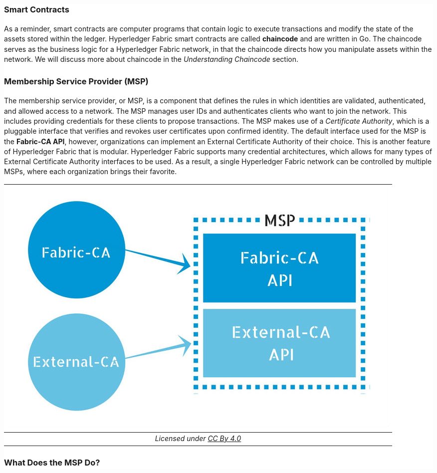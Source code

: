 ### Smart Contracts

As a reminder, smart contracts are computer programs that contain logic to execute transactions and modify the state of the assets stored within the ledger. Hyperledger Fabric smart contracts are called **chaincode** and are written in Go. The chaincode serves as the business logic for a Hyperledger Fabric network, in that the chaincode directs how you manipulate assets within the network. We will discuss more about chaincode in the _Understanding Chaincode_ section.

### Membership Service Provider (MSP)

The membership service provider, or MSP, is a component that defines the rules in which identities are validated, authenticated, and allowed access to a network. The MSP manages user IDs and authenticates clients who want to join the network. This includes providing credentials for these clients to propose transactions. The MSP makes use of a _Certificate Authority_, which is a pluggable interface that verifies and revokes user certificates upon confirmed identity. The default interface used for the MSP is the **Fabric-CA API**, however, organizations can implement an External Certificate Authority of their choice. This is another feature of Hyperledger Fabric that is modular. Hyperledger Fabric supports many credential architectures, which allows for many types of External Certificate Authority interfaces to be used. As a result, a single Hyperledger Fabric network can be controlled by multiple MSPs, where each organization brings their favorite.

|![The_role_of_membership_service_provider](../images/introduction-to-hyperledger-fabric/The_role_of_membership_service_provider.jpg)|
|:--:|
| *Licensed under [CC By 4.0](https://creativecommons.org/licenses/by/4.0/)* |

### What Does the MSP Do?
